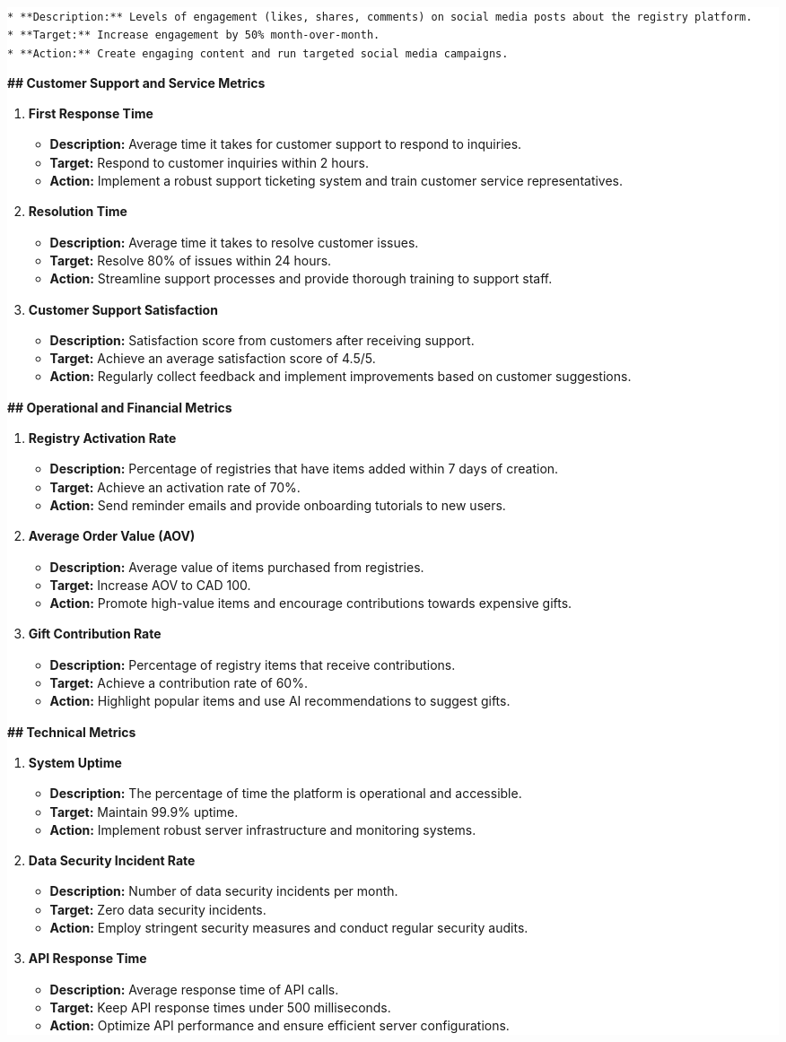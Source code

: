 	* **Description:** Levels of engagement (likes, shares, comments) on social media posts about the registry platform.
	* **Target:** Increase engagement by 50% month-over-month.
	* **Action:** Create engaging content and run targeted social media campaigns.

**## Customer Support and Service Metrics**
1. **First Response Time**

	* **Description:** Average time it takes for customer support to respond to inquiries.
	* **Target:** Respond to customer inquiries within 2 hours.
	* **Action:** Implement a robust support ticketing system and train customer service representatives.
2. **Resolution Time**

	* **Description:** Average time it takes to resolve customer issues.
	* **Target:** Resolve 80% of issues within 24 hours.
	* **Action:** Streamline support processes and provide thorough training to support staff.
3. **Customer Support Satisfaction**

	* **Description:** Satisfaction score from customers after receiving support.
	* **Target:** Achieve an average satisfaction score of 4.5/5.
	* **Action:** Regularly collect feedback and implement improvements based on customer suggestions.

**## Operational and Financial Metrics**
1. **Registry Activation Rate**

	* **Description:** Percentage of registries that have items added within 7 days of creation.
	* **Target:** Achieve an activation rate of 70%.
	* **Action:** Send reminder emails and provide onboarding tutorials to new users.
2. **Average Order Value (AOV)**

	* **Description:** Average value of items purchased from registries.
	* **Target:** Increase AOV to CAD 100.
	* **Action:** Promote high-value items and encourage contributions towards expensive gifts.
3. **Gift Contribution Rate**

	* **Description:** Percentage of registry items that receive contributions.
	* **Target:** Achieve a contribution rate of 60%.
	* **Action:** Highlight popular items and use AI recommendations to suggest gifts.

**## Technical Metrics**
1. **System Uptime**

	* **Description:** The percentage of time the platform is operational and accessible.
	* **Target:** Maintain 99.9% uptime.
	* **Action:** Implement robust server infrastructure and monitoring systems.
2. **Data Security Incident Rate**

	* **Description:** Number of data security incidents per month.
	* **Target:** Zero data security incidents.
	* **Action:** Employ stringent security measures and conduct regular security audits.
3. **API Response Time**

	* **Description:** Average response time of API calls.
	* **Target:** Keep API response times under 500 milliseconds.
	* **Action:** Optimize API performance and ensure efficient server configurations.
